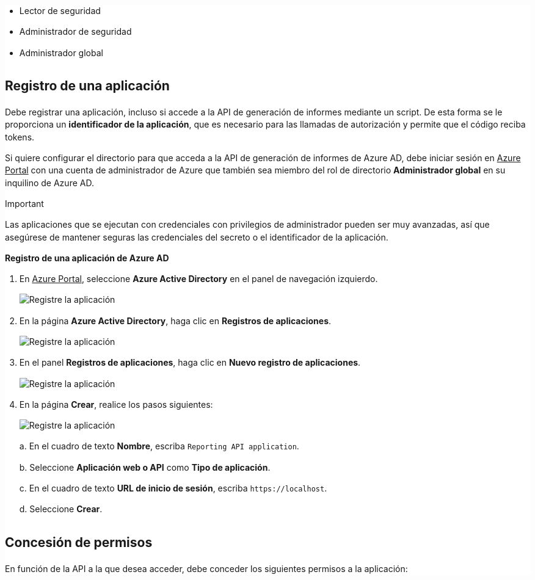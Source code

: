 - Lector de seguridad

- Administrador de seguridad

- Administrador global


## <a name="register-an-application"></a>Registro de una aplicación

Debe registrar una aplicación, incluso si accede a la API de generación de informes mediante un script. De esta forma se le proporciona un **identificador de la aplicación**, que es necesario para las llamadas de autorización y permite que el código reciba tokens.

Si quiere configurar el directorio para que acceda a la API de generación de informes de Azure AD, debe iniciar sesión en [Azure Portal](https://portal.azure.com) con una cuenta de administrador de Azure que también sea miembro del rol de directorio **Administrador global** en su inquilino de Azure AD.

> [!IMPORTANT]
> Las aplicaciones que se ejecutan con credenciales con privilegios de administrador pueden ser muy avanzadas, así que asegúrese de mantener seguras las credenciales del secreto o el identificador de la aplicación.
> 

**Registro de una aplicación de Azure AD**

1. En [Azure Portal](https://portal.azure.com), seleccione **Azure Active Directory** en el panel de navegación izquierdo.
   
    ![Registre la aplicación](./media/howto-configure-prerequisites-for-reporting-api/01.png) 

2. En la página **Azure Active Directory**, haga clic en **Registros de aplicaciones**.

    ![Registre la aplicación](./media/howto-configure-prerequisites-for-reporting-api/02.png) 

3. En el panel **Registros de aplicaciones**, haga clic en **Nuevo registro de aplicaciones**.

    ![Registre la aplicación](./media/howto-configure-prerequisites-for-reporting-api/03.png)

4. En la página **Crear**, realice los pasos siguientes:

    ![Registre la aplicación](./media/howto-configure-prerequisites-for-reporting-api/04.png)

     a. En el cuadro de texto **Nombre**, escriba `Reporting API application`.

    b. Seleccione **Aplicación web o API** como **Tipo de aplicación**.

    c. En el cuadro de texto **URL de inicio de sesión**, escriba `https://localhost`.

    d. Seleccione **Crear**. 


## <a name="grant-permissions"></a>Concesión de permisos 

En función de la API a la que desea acceder, debe conceder los siguientes permisos a la aplicación:  
